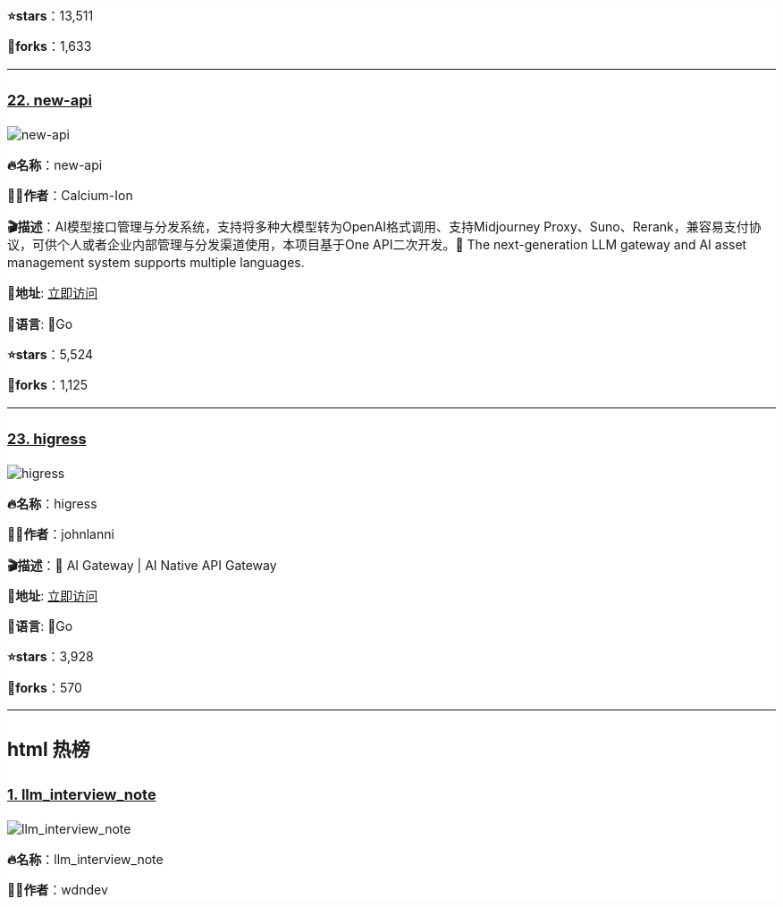 **⭐stars**：13,511 

**📍forks**：1,633 

--- 

### [22. new-api](https://github.com//Calcium-Ion/new-api) 

![new-api](https://s0.wp.com/mshots/v1/https://github.com//Calcium-Ion/new-api?w=600&h=450) 

**🔥名称**：new-api 

**🧑‍💻作者**：Calcium-Ion 

**🎬描述**：AI模型接口管理与分发系统，支持将多种大模型转为OpenAI格式调用、支持Midjourney Proxy、Suno、Rerank，兼容易支付协议，可供个人或者企业内部管理与分发渠道使用，本项目基于One API二次开发。🍥 The next-generation LLM gateway and AI asset management system supports multiple languages. 

**🔗地址**: [立即访问](https://github.com//Calcium-Ion/new-api) 

**👀语言**: 🔺Go 

**⭐stars**：5,524 

**📍forks**：1,125 

--- 

### [23. higress](https://github.com//alibaba/higress) 

![higress](https://s0.wp.com/mshots/v1/https://github.com//alibaba/higress?w=600&h=450) 

**🔥名称**：higress 

**🧑‍💻作者**：johnlanni 

**🎬描述**：🤖 AI Gateway | AI Native API Gateway 

**🔗地址**: [立即访问](https://github.com//alibaba/higress) 

**👀语言**: 🔺Go 

**⭐stars**：3,928 

**📍forks**：570 

--- 

## html 热榜

### [1. llm_interview_note](https://github.com//wdndev/llm_interview_note) 

![llm_interview_note](https://s0.wp.com/mshots/v1/https://github.com//wdndev/llm_interview_note?w=600&h=450) 

**🔥名称**：llm_interview_note 

**🧑‍💻作者**：wdndev 
